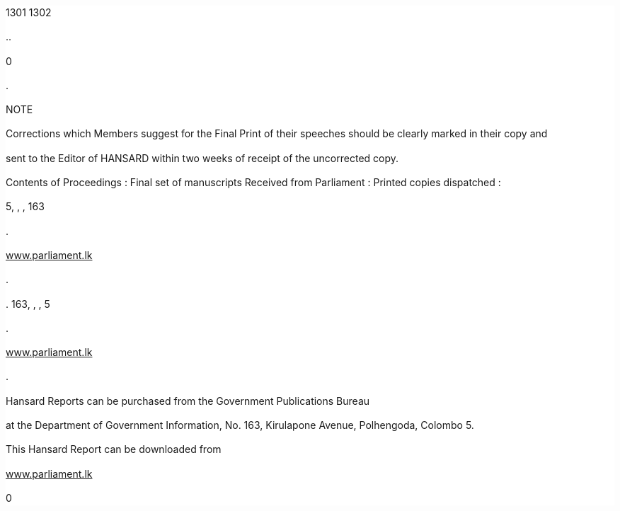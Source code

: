 1301 1302

..

0

.

NOTE

Corrections which Members suggest for the Final Print of their speeches should be clearly marked in their copy and

sent to the Editor of HANSARD within two weeks of receipt of the uncorrected copy.

Contents of Proceedings : Final set of manuscripts Received from Parliament : Printed copies dispatched :

5, , , 163

.

www.parliament.lk

.

. 163, , , 5

.

www.parliament.lk

.

Hansard Reports can be purchased from the Government Publications Bureau

at the Department of Government Information, No. 163, Kirulapone Avenue, Polhengoda, Colombo 5.

This Hansard Report can be downloaded from

www.parliament.lk

0